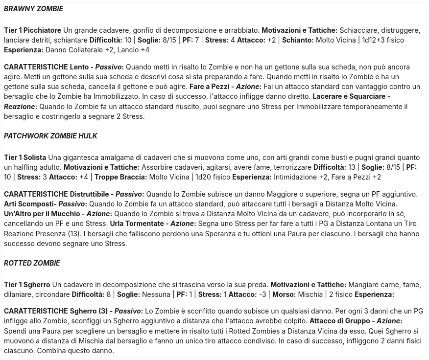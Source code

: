 ##### BRAWNY ZOMBIE
**Tier 1 Picchiatore**
Un grande cadavere, gonfio di decomposizione e arrabbiato.
**Motivazioni e Tattiche:** Schiacciare, distruggere, lanciare detriti, schiantare
**Difficoltà:** 10 | **Soglie:** 8/15 | **PF:** 7 | **Stress:** 4
**Attacco:** +2 | **Schianto:** Molto Vicina | 1d12+3 fisico
**Esperienza:** Danno Collaterale +2, Lancio +4

**CARATTERISTICHE**
**Lento - *Passivo*:** Quando metti in risalto lo Zombie e non ha un gettone sulla sua scheda, non può ancora agire. Metti un gettone sulla sua scheda e descrivi cosa si sta preparando a fare. Quando metti in risalto lo Zombie e ha un gettone sulla sua scheda, cancella il gettone e può agire.
**Fare a Pezzi - *Azione*:** Fai un attacco standard con vantaggio contro un bersaglio che lo Zombie ha Immobilizzato. In caso di successo, l'attacco infligge danno diretto.
**Lacerare e Squarciare - *Reazione*:** Quando lo Zombie fa un attacco standard riuscito, puoi segnare uno Stress per Immobilizzare temporaneamente il bersaglio e costringerlo a segnare 2 Stress.

##### PATCHWORK ZOMBIE HULK
**Tier 1 Solista**
Una gigantesca amalgama di cadaveri che si muovono come uno, con arti grandi come busti e pugni grandi quanto un halfling adulto.
**Motivazioni e Tattiche:** Assorbire cadaveri, agitarsi, avere fame, terrorizzare
**Difficoltà:** 13 | **Soglie:** 8/15 | **PF:** 10 | **Stress:** 3
**Attacco:** +4 | **Troppe Braccia:** Molto Vicina | 1d20 fisico
**Esperienza:** Intimidazione +2, Fare a Pezzi +2

**CARATTERISTICHE**
**Distruttibile - *Passivo*:** Quando lo Zombie subisce un danno Maggiore o superiore, segna un PF aggiuntivo.
**Arti Scomposti- *Passivo*:** Quando lo Zombie fa un attacco standard, può attaccare tutti i bersagli a Distanza Molto Vicina.
**Un'Altro per il Mucchio - *Azione*:** Quando lo Zombie si trova a Distanza Molto Vicina da un cadavere, può incorporarlo in sé, cancellando un PF e uno Stress.
**Urla Tormentate - *Azione*:** Segna uno Stress per far fare a tutti i PG a Distanza Lontana un Tiro Reazione Presenza (13). I bersagli che falliscono perdono una Speranza e tu ottieni una Paura per ciascuno. I bersagli che hanno successo devono segnare uno Stress.

##### ROTTED ZOMBIE
**Tier 1 Sgherro**
Un cadavere in decomposizione che si trascina verso la sua preda.
**Motivazioni e Tattiche:** Mangiare carne, fame, dilaniare, circondare
**Difficoltà:** 8 | **Soglie:** Nessuna | **PF:** 1 | **Stress:** 1
**Attacco:** -3 | **Morso:** Mischia | 2 fisico
**Esperienza:**

**CARATTERISTICHE**
**Sgherro (3) - *Passivo*:** Lo Zombie è sconfitto quando subisce un qualsiasi danno. Per ogni 3 danni che un PG infligge allo Zombie, sconfiggi un Sgherro aggiuntivo a distanza che l'attacco avrebbe colpito.
**Attacco di Gruppo - *Azione*:** Spendi una Paura per scegliere un bersaglio e mettere in risalto tutti i Rotted Zombies a Distanza Vicina da esso. Quei Sgherro si muovono a distanza di Mischia dal bersaglio e fanno un unico tiro attacco condiviso. In caso di successo, infliggono 2 danni fisici ciascuno. Combina questo danno.
